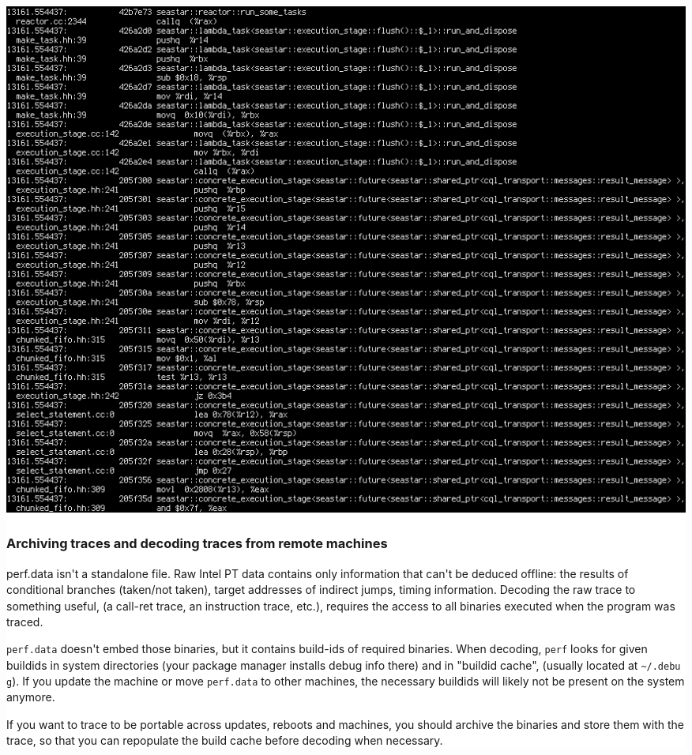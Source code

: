 ![Screenshot of an example output viewed](images/insn_trace.png)

### Archiving traces and decoding traces from remote machines

perf.data isn't a standalone file.
Raw Intel PT data contains only information that can't be deduced offline:
the results of conditional branches (taken/not taken), target addresses of indirect jumps, timing information.
Decoding the raw trace to something useful, (a call-ret trace, an instruction trace, etc.),
requires the access to all binaries executed when the program was traced.

`perf.data` doesn't embed those binaries, but it contains build-ids of required binaries.
When decoding, `perf` looks for given buildids in system directories (your package manager installs debug info there)
and in "buildid cache", (usually located at `~/.debug`).
If you update the machine or move `perf.data` to other machines, the necessary buildids will likely not be present on the system anymore.

If you want to trace to be portable across updates, reboots and machines, you should archive the binaries and store them with the trace,
so that you can repopulate the build cache before decoding when necessary.

